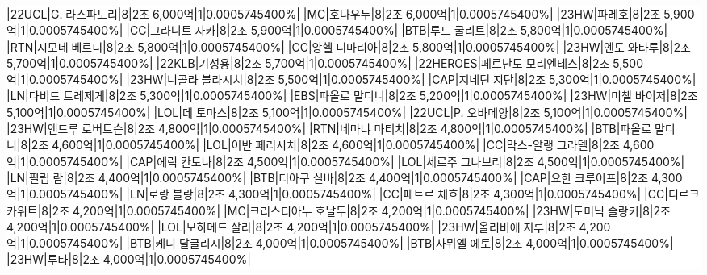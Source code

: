 |22UCL|G. 라스파도리|8|2조 6,000억|1|0.0005745400%|
|MC|호나우두|8|2조 6,000억|1|0.0005745400%|
|23HW|파레호|8|2조 5,900억|1|0.0005745400%|
|CC|그라니트 자카|8|2조 5,900억|1|0.0005745400%|
|BTB|루드 굴리트|8|2조 5,800억|1|0.0005745400%|
|RTN|시모네 베르디|8|2조 5,800억|1|0.0005745400%|
|CC|앙헬 디마리아|8|2조 5,800억|1|0.0005745400%|
|23HW|엔도 와타루|8|2조 5,700억|1|0.0005745400%|
|22KLB|기성용|8|2조 5,700억|1|0.0005745400%|
|22HEROES|페르난도 모리엔테스|8|2조 5,500억|1|0.0005745400%|
|23HW|니콜라 블라시치|8|2조 5,500억|1|0.0005745400%|
|CAP|지네딘 지단|8|2조 5,300억|1|0.0005745400%|
|LN|다비드 트레제게|8|2조 5,300억|1|0.0005745400%|
|EBS|파올로 말디니|8|2조 5,200억|1|0.0005745400%|
|23HW|미첼 바이저|8|2조 5,100억|1|0.0005745400%|
|LOL|데 토마스|8|2조 5,100억|1|0.0005745400%|
|22UCL|P. 오바메양|8|2조 5,100억|1|0.0005745400%|
|23HW|앤드루 로버트슨|8|2조 4,800억|1|0.0005745400%|
|RTN|네마냐 마티치|8|2조 4,800억|1|0.0005745400%|
|BTB|파올로 말디니|8|2조 4,600억|1|0.0005745400%|
|LOL|이반 페리시치|8|2조 4,600억|1|0.0005745400%|
|CC|막스-알랭 그라델|8|2조 4,600억|1|0.0005745400%|
|CAP|에릭 칸토나|8|2조 4,500억|1|0.0005745400%|
|LOL|세르주 그나브리|8|2조 4,500억|1|0.0005745400%|
|LN|필립 람|8|2조 4,400억|1|0.0005745400%|
|BTB|티아구 실바|8|2조 4,400억|1|0.0005745400%|
|CAP|요한 크루이프|8|2조 4,300억|1|0.0005745400%|
|LN|로랑 블랑|8|2조 4,300억|1|0.0005745400%|
|CC|페트르 체흐|8|2조 4,300억|1|0.0005745400%|
|CC|디르크 카위트|8|2조 4,200억|1|0.0005745400%|
|MC|크리스티아누 호날두|8|2조 4,200억|1|0.0005745400%|
|23HW|도미닉 솔랑키|8|2조 4,200억|1|0.0005745400%|
|LOL|모하메드 살라|8|2조 4,200억|1|0.0005745400%|
|23HW|올리비에 지루|8|2조 4,200억|1|0.0005745400%|
|BTB|케니 달글리시|8|2조 4,000억|1|0.0005745400%|
|BTB|사뮈엘 에토|8|2조 4,000억|1|0.0005745400%|
|23HW|투타|8|2조 4,000억|1|0.0005745400%|
